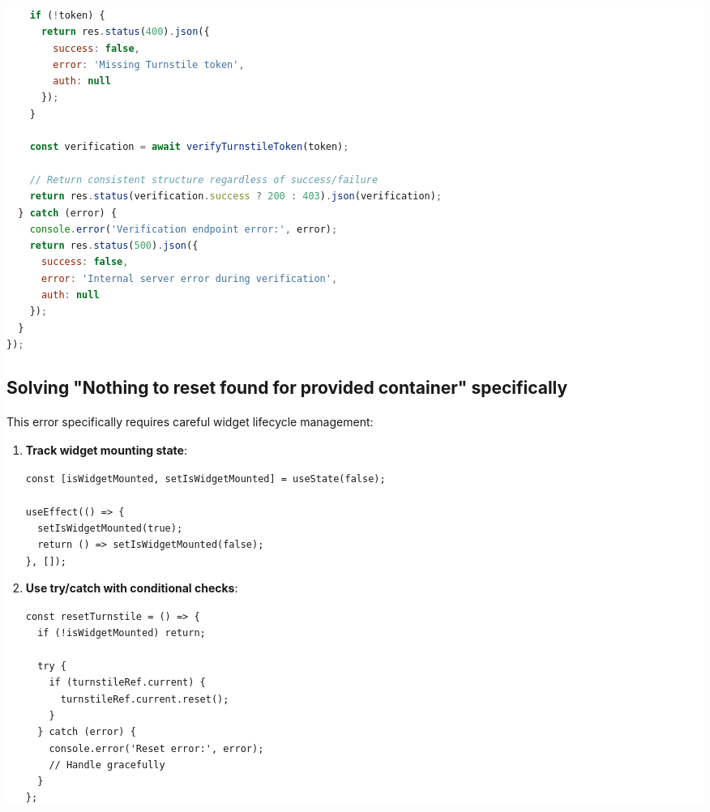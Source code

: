 ```javascript
    if (!token) {
      return res.status(400).json({ 
        success: false, 
        error: 'Missing Turnstile token',
        auth: null
      });
    }
    
    const verification = await verifyTurnstileToken(token);
    
    // Return consistent structure regardless of success/failure
    return res.status(verification.success ? 200 : 403).json(verification);
  } catch (error) {
    console.error('Verification endpoint error:', error);
    return res.status(500).json({ 
      success: false, 
      error: 'Internal server error during verification',
      auth: null
    });
  }
});
```

## Solving "Nothing to reset found for provided container" specifically

This error specifically requires careful widget lifecycle management:

1. **Track widget mounting state**:
   ```tsx
   const [isWidgetMounted, setIsWidgetMounted] = useState(false);
   
   useEffect(() => {
     setIsWidgetMounted(true);
     return () => setIsWidgetMounted(false);
   }, []);
   ```

2. **Use try/catch with conditional checks**:
   ```tsx
   const resetTurnstile = () => {
     if (!isWidgetMounted) return;
     
     try {
       if (turnstileRef.current) {
         turnstileRef.current.reset();
       }
     } catch (error) {
       console.error('Reset error:', error);
       // Handle gracefully
     }
   };
   ```
